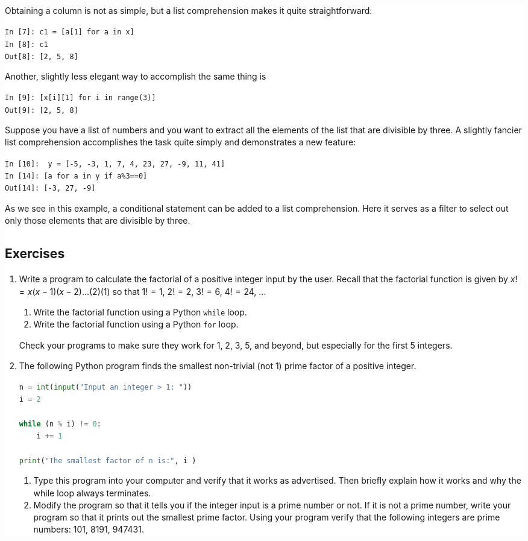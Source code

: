 Obtaining a column is not as simple, but a list comprehension makes it
quite straightforward:

``` ipython
In [7]: c1 = [a[1] for a in x]
In [8]: c1
Out[8]: [2, 5, 8]
```

Another, slightly less elegant way to accomplish the same thing is

``` ipython
In [9]: [x[i][1] for i in range(3)]
Out[9]: [2, 5, 8]
```

Suppose you have a list of numbers and you want to extract all the
elements of the list that are divisible by three. A slightly fancier
list comprehension accomplishes the task quite simply and demonstrates a
new feature:

``` ipython
In [10]:  y = [-5, -3, 1, 7, 4, 23, 27, -9, 11, 41]
In [14]: [a for a in y if a%3==0]
Out[14]: [-3, 27, -9]
```

As we see in this example, a conditional statement can be added to a
list comprehension. Here it serves as a filter to select out only those
elements that are divisible by three.

Exercises
---------

1.  Write a program to calculate the factorial of a positive integer
    input by the user. Recall that the factorial function is given by
    $x! = x (x-1) (x-2) ... (2) (1)$ so that $1!=1$, $2!=2$, $3!=6$,
    $4!=24$, ...

    1.  Write the factorial function using a Python `while` loop.
    2.  Write the factorial function using a Python `for` loop.

    Check your programs to make sure they work for 1, 2, 3, 5, and
    beyond, but especially for the first 5 integers.

2.  The following Python program finds the smallest non-trivial (not 1)
    prime factor of a positive integer.

    ``` python
    n = int(input("Input an integer > 1: "))
    i = 2 

    while (n % i) != 0:
        i += 1

    print("The smallest factor of n is:", i )
    ```

    1.  Type this program into your computer and verify that it works as
        advertised. Then briefly explain how it works and why the while
        loop always terminates.
    2.  Modify the program so that it tells you if the integer input is
        a prime number or not. If it is not a prime number, write your
        program so that it prints out the smallest prime factor. Using
        your program verify that the following integers are prime
        numbers: 101, 8191, 947431.
